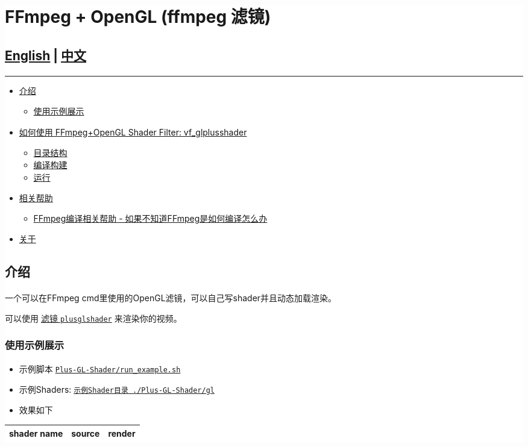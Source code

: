 # FFmpeg + OpenGL (ffmpeg 滤镜)

## <a href="README.MD">English</a> | <a href="README_ZH.MD"><b>中文</b></a>
<hr>

- [介绍](#介绍)
    - [使用示例展示](#使用示例展示)

- [如何使用 FFmpeg+OpenGL Shader Filter: vf_glplusshader](#ffmpeg-plus-gl-shader)
    
    - [目录结构](#目录结构)
    - [编译构建](#编译构建)
    - [运行](#运行)

- [相关帮助](#相关帮助)
    - [FFmpeg编译相关帮助 - 如果不知道FFmpeg是如何编译怎么办](#FFmpeg编译相关帮助)

- [关于](#关于)

## 介绍 ##

一个可以在FFmpeg cmd里使用的OpenGL滤镜，可以自己写shader并且动态加载渲染。

可以使用 <a href="Plus-GL-Shader">滤镜 `plusglshader`</a> 来渲染你的视频。


### 使用示例展示 ###

* 示例脚本 <a href="Plus-GL-Shader/run_example.sh">`Plus-GL-Shader/run_example.sh`</a>

* 示例Shaders: <a href="Plus-GL-Shader/gl">`示例Shader目录 ./Plus-GL-Shader/gl`</a>

* 效果如下

| shader name | source | render |
| - | - | - |